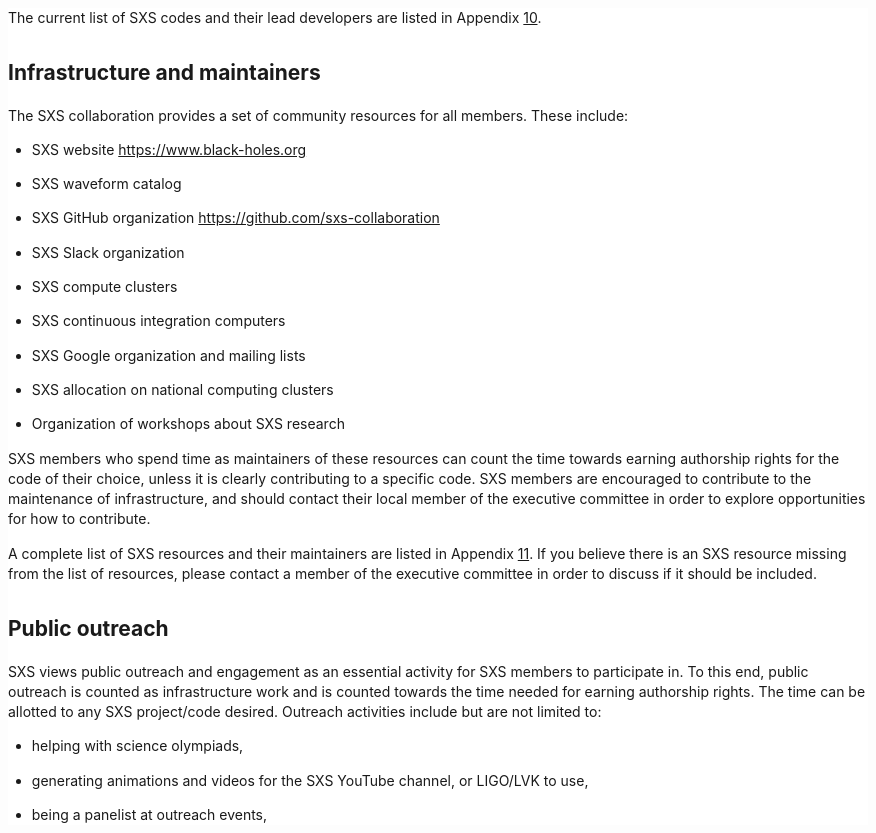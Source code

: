 The current list of SXS codes and their lead developers are listed in
Appendix <a href="#sec:current_codes" data-reference-type="ref"
data-reference="sec:current_codes">10</a>.

## Infrastructure and maintainers

The SXS collaboration provides a set of community resources for all
members. These include:

- SXS website <https://www.black-holes.org>

- SXS waveform catalog

- SXS GitHub organization <https://github.com/sxs-collaboration>

- SXS Slack organization

- SXS compute clusters

- SXS continuous integration computers

- SXS Google organization and mailing lists

- SXS allocation on national computing clusters

- Organization of workshops about SXS research

SXS members who spend time as maintainers of these resources can count
the time towards earning authorship rights for the code of their choice,
unless it is clearly contributing to a specific code. SXS members are
encouraged to contribute to the maintenance of infrastructure, and
should contact their local member of the executive committee in order to
explore opportunities for how to contribute.

A complete list of SXS resources and their maintainers are listed in
Appendix <a href="#sec:current_infrastructure" data-reference-type="ref"
data-reference="sec:current_infrastructure">11</a>. If you believe there
is an SXS resource missing from the list of resources, please contact a
member of the executive committee in order to discuss if it should be
included.

## Public outreach<span id="sec:public outreach" label="sec:public outreach"></span>

SXS views public outreach and engagement as an essential activity for
SXS members to participate in. To this end, public outreach is counted
as infrastructure work and is counted towards the time needed for
earning authorship rights. The time can be allotted to any SXS
project/code desired. Outreach activities include but are not limited
to:

- helping with science olympiads,

- generating animations and videos for the SXS YouTube channel, or
  LIGO/LVK to use,

- being a panelist at outreach events,
